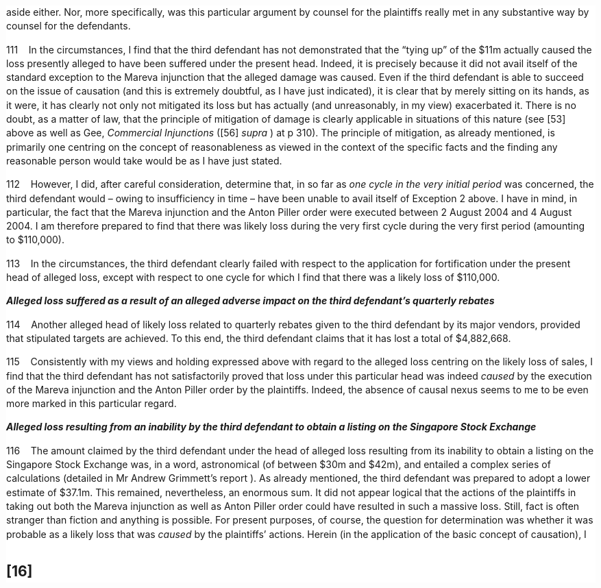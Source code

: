 
aside either. Nor, more specifically, was this particular argument by counsel for the plaintiffs really met in any substantive way by counsel for the defendants. 

111    In the circumstances, I find that the third defendant has not demonstrated that the “tying up” of the $11m actually caused the loss presently alleged to have been suffered under the present head. Indeed, it is precisely because it did not avail itself of the standard exception to the Mareva injunction that the alleged damage was caused. Even if the third defendant is able to succeed on the issue of causation (and this is extremely doubtful, as I have just indicated), it is clear that by merely sitting on its hands, as it were, it has clearly not only not mitigated its loss but has actually (and unreasonably, in my view) exacerbated it. There is no doubt, as a matter of law, that the principle of mitigation of damage is clearly applicable in situations of this nature (see [53] above as well as Gee, _Commercial Injunctions_ ([56] _supra_ ) at p 310). The principle of mitigation, as already mentioned, is primarily one centring on the concept of reasonableness as viewed in the context of the specific facts and the finding any reasonable person would take would be as I have just stated. 

112    However, I did, after careful consideration, determine that, in so far as _one cycle in the very initial period_ was concerned, the third defendant would – owing to insufficiency in time – have been unable to avail itself of Exception 2 above. I have in mind, in particular, the fact that the Mareva injunction and the Anton Piller order were executed between 2 August 2004 and 4 August 2004. I am therefore prepared to find that there was likely loss during the very first cycle during the very first period (amounting to $110,000). 

113    In the circumstances, the third defendant clearly failed with respect to the application for fortification under the present head of alleged loss, except with respect to one cycle for which I find that there was a likely loss of $110,000. 

**_Alleged loss suffered as a result of an alleged adverse impact on the third defendant’s quarterly rebates_** 

114    Another alleged head of likely loss related to quarterly rebates given to the third defendant by its major vendors, provided that stipulated targets are achieved. To this end, the third defendant claims that it has lost a total of $4,882,668. 

115    Consistently with my views and holding expressed above with regard to the alleged loss centring on the likely loss of sales, I find that the third defendant has not satisfactorily proved that loss under this particular head was indeed _caused_ by the execution of the Mareva injunction and the Anton Piller order by the plaintiffs. Indeed, the absence of causal nexus seems to me to be even more marked in this particular regard. 

**_Alleged loss resulting from an inability by the third defendant to obtain a listing on the Singapore Stock Exchange_** 

116    The amount claimed by the third defendant under the head of alleged loss resulting from its inability to obtain a listing on the Singapore Stock Exchange was, in a word, astronomical (of between $30m and $42m), and entailed a complex series of calculations (detailed in Mr Andrew Grimmett’s report ). As already mentioned, the third defendant was prepared to adopt a lower estimate of $37.1m. This remained, nevertheless, an enormous sum. It did not appear logical that the actions of the plaintiffs in taking out both the Mareva injunction as well as Anton Piller order could have resulted in such a massive loss. Still, fact is often stranger than fiction and anything is possible. For present purposes, of course, the question for determination was whether it was probable as a likely loss that was _caused_ by the plaintiffs’ actions. Herein (in the application of the basic concept of causation), I 

## [16] 
